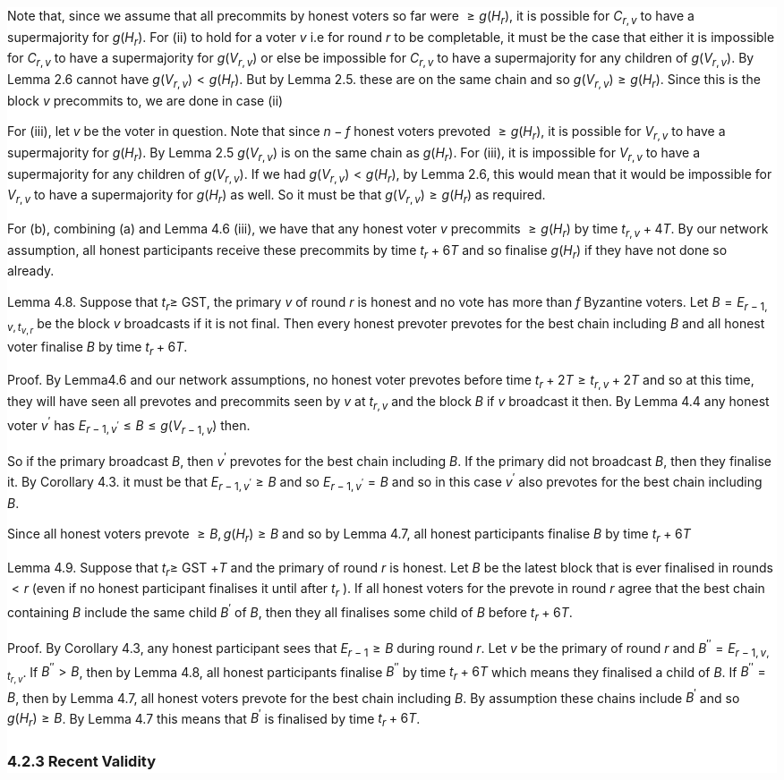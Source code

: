 Note that, since we assume that all precommits by honest voters so far were $\geq g\left(H_{r}\right)$, it is possible for $C_{r, v}$ to have a supermajority for $g\left(H_{r}\right)$. For (ii) to hold for a voter $v$ i.e for round $r$ to be completable, it must be the case that either it is impossible for $C_{r, v}$ to have a supermajority for $g\left(V_{r, v}\right)$ or else be impossible for $C_{r, v}$ to have a supermajority for any children of $g\left(V_{r, v}\right)$. By Lemma 2.6 cannot have $g\left(V_{r, v}\right)<g\left(H_{r}\right)$. But by Lemma 2.5. these are on the same chain and so $g\left(V_{r, v}\right) \geq g\left(H_{r}\right)$. Since this is the block $v$ precommits to, we are done in case (ii)

For (iii), let $v$ be the voter in question. Note that since $n-f$ honest voters prevoted $\geq g\left(H_{r}\right)$, it is possible for $V_{r, v}$ to have a supermajority for $g\left(H_{r}\right)$. By Lemma 2.5 $g\left(V_{r, v}\right)$ is on the same chain as $g\left(H_{r}\right)$. For (iii), it is impossible for $V_{r, v}$ to have a supermajority for any children of $g\left(V_{r, v}\right)$. If we had $g\left(V_{r, v}\right)<g\left(H_{r}\right)$, by Lemma 2.6, this would mean that it would be impossible for $V_{r, v}$ to have a supermajority for $g\left(H_{r}\right)$ as well. So it must be that $g\left(V_{r, v}\right) \geq g\left(H_{r}\right)$ as required.

For (b), combining (a) and Lemma 4.6 (iii), we have that any honest voter $v$ precommits $\geq g\left(H_{r}\right)$ by time $t_{r, v}+4 T$. By our network assumption, all honest participants receive these precommits by time $t_{r}+6 T$ and so finalise $g\left(H_{r}\right)$ if they have not done so already.

Lemma 4.8. Suppose that $t_{r} \geq$ GST, the primary $v$ of round $r$ is honest and no vote has more than $f$ Byzantine voters. Let $B=E_{r-1, v, t_{v, r}}$ be the block $v$ broadcasts if it is not final. Then every honest prevoter prevotes for the best chain including $B$ and all honest voter finalise $B$ by time $t_{r}+6 T$.

Proof. By Lemma4.6 and our network assumptions, no honest voter prevotes before time $t_{r}+2 T \geq t_{r, v}+2 T$ and so at this time, they will have seen all prevotes and precommits seen by $v$ at $t_{r, v}$ and the block $B$ if $v$ broadcast it then. By Lemma 4.4 any honest voter $v^{\prime}$ has $E_{r-1, v^{\prime}} \leq B \leq g\left(V_{r-1, v}\right)$ then.

So if the primary broadcast $B$, then $v^{\prime}$ prevotes for the best chain including $B$. If the primary did not broadcast $B$, then they finalise it. By Corollary 4.3. it must be that $E_{r-1, v^{\prime}} \geq B$ and so $E_{r-1, v^{\prime}}=B$ and so in this case $v^{\prime}$ also prevotes for the best chain including $B$.

Since all honest voters prevote $\geq B, g\left(H_{r}\right) \geq B$ and so by Lemma 4.7, all honest participants finalise $B$ by time $t_{r}+6 T$

Lemma 4.9. Suppose that $t_{r} \geq$ GST $+T$ and the primary of round $r$ is honest. Let $B$ be the latest block that is ever finalised in rounds $<r$ (even if no honest participant finalises it until after $t_{r}$ ). If all honest voters for the prevote in round $r$ agree that the best chain containing $B$ include the same child $B^{\prime}$ of $B$, then they all finalises some child of $B$ before $t_{r}+6 T$.

Proof. By Corollary 4.3, any honest participant sees that $E_{r-1} \geq B$ during round $r$. Let $v$ be the primary of round $r$ and $B^{\prime \prime}=E_{r-1, v, t_{r, v}}$. If $B^{\prime \prime}>B$, then by Lemma 4.8, all honest participants finalise $B^{\prime \prime}$ by time $t_{r}+6 T$ which means they finalised a child of $B$. If $B^{\prime \prime}=B$, then by Lemma 4.7, all honest voters prevote for the best chain including $B$. By assumption these chains include $B^{\prime}$ and so $g\left(H_{r}\right) \geq B$. By Lemma 4.7 this means that $B^{\prime}$ is finalised by time $t_{r}+6 T$.

### 4.2.3 Recent Validity

